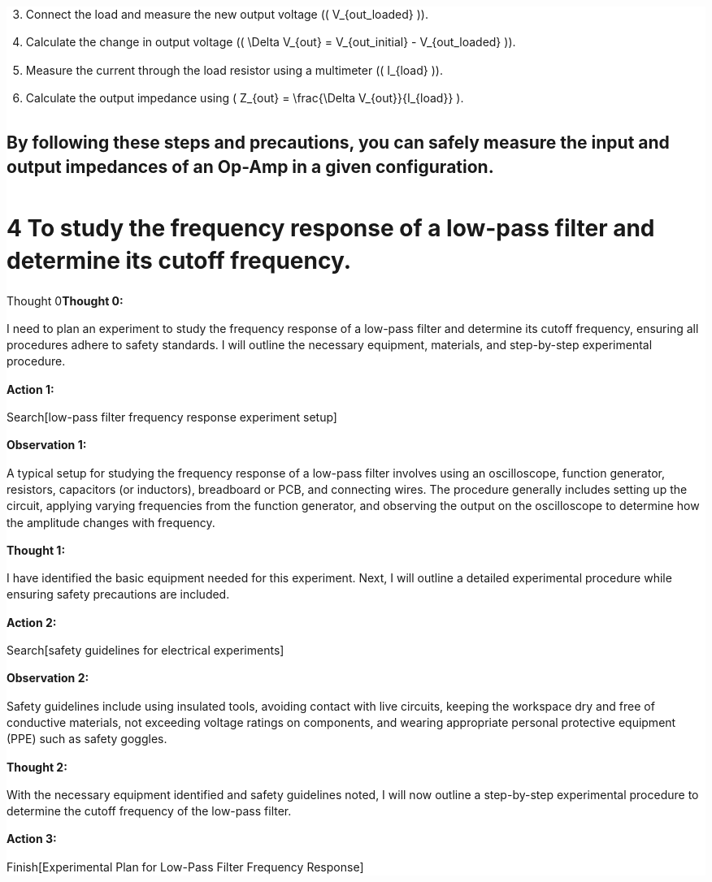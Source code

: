    3. Connect the load and measure the new output voltage (\( V_{out\_loaded} \)).

   4. Calculate the change in output voltage (\( \Delta V_{out} = V_{out\_initial} - V_{out\_loaded} \)).

   5. Measure the current through the load resistor using a multimeter (\( I_{load} \)).

   6. Calculate the output impedance using \( Z_{out} = \frac{\Delta V_{out}}{I_{load}} \).



By following these steps and precautions, you can safely measure the input and output impedances of an Op-Amp in a given configuration.
---
# 4 To study the frequency response of a low-pass filter and determine its cutoff frequency.
Thought 0**Thought 0:**  

I need to plan an experiment to study the frequency response of a low-pass filter and determine its cutoff frequency, ensuring all procedures adhere to safety standards. I will outline the necessary equipment, materials, and step-by-step experimental procedure.

**Action 1:**  

Search[low-pass filter frequency response experiment setup]



**Observation 1:**  

A typical setup for studying the frequency response of a low-pass filter involves using an oscilloscope, function generator, resistors, capacitors (or inductors), breadboard or PCB, and connecting wires. The procedure generally includes setting up the circuit, applying varying frequencies from the function generator, and observing the output on the oscilloscope to determine how the amplitude changes with frequency.

**Thought 1:**  

I have identified the basic equipment needed for this experiment. Next, I will outline a detailed experimental procedure while ensuring safety precautions are included.

**Action 2:**  

Search[safety guidelines for electrical experiments]



**Observation 2:**  

Safety guidelines include using insulated tools, avoiding contact with live circuits, keeping the workspace dry and free of conductive materials, not exceeding voltage ratings on components, and wearing appropriate personal protective equipment (PPE) such as safety goggles.

**Thought 2:**  

With the necessary equipment identified and safety guidelines noted, I will now outline a step-by-step experimental procedure to determine the cutoff frequency of the low-pass filter.

**Action 3:**  

Finish[Experimental Plan for Low-Pass Filter Frequency Response]
